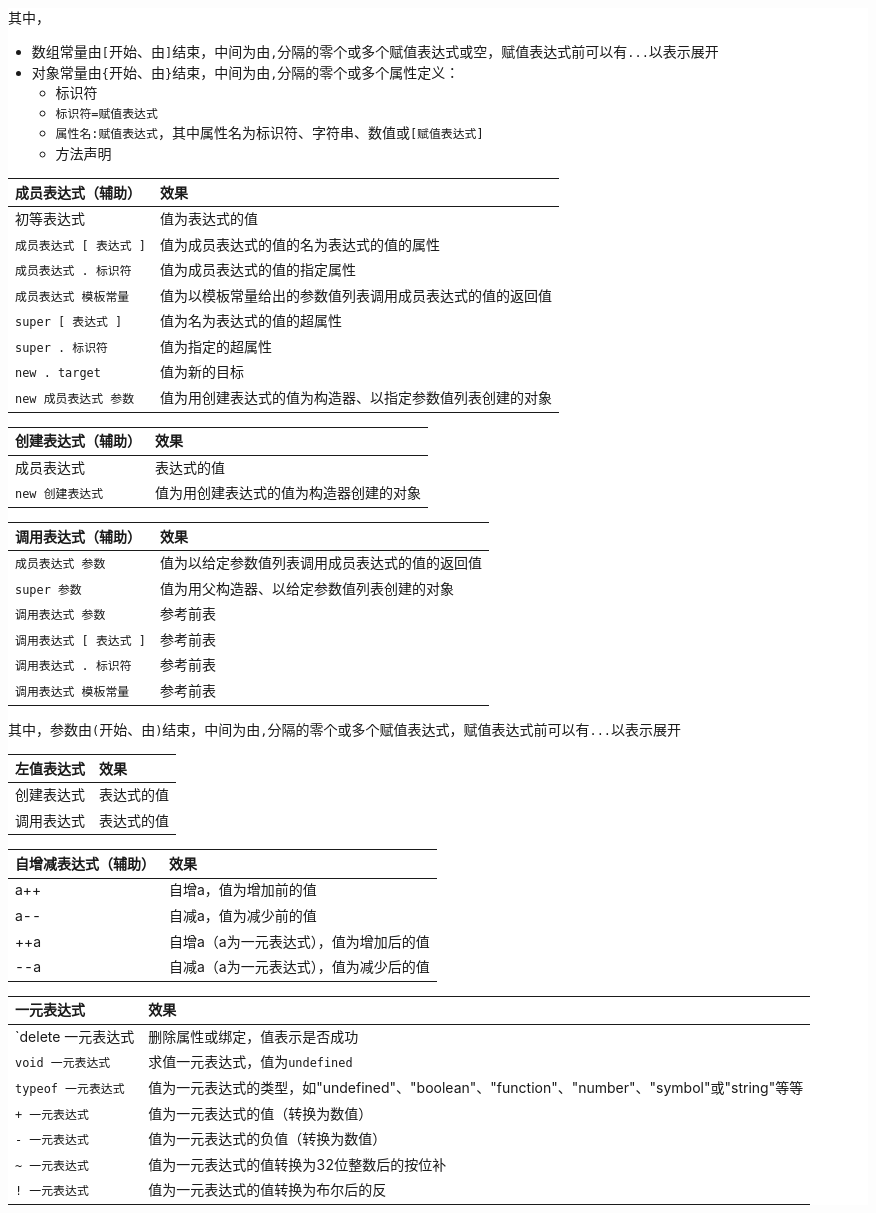 其中，
- 数组常量由`[`开始、由`]`结束，中间为由`,`分隔的零个或多个赋值表达式或空，赋值表达式前可以有`...`以表示展开
- 对象常量由`{`开始、由`}`结束，中间为由`,`分隔的零个或多个属性定义：
    - 标识符
    - `标识符=赋值表达式`
    - `属性名:赋值表达式`，其中属性名为标识符、字符串、数值或`[赋值表达式]`
    - 方法声明

成员表达式（辅助）|效果
:---|:---
初等表达式|值为表达式的值
`成员表达式 [ 表达式 ]`|值为成员表达式的值的名为表达式的值的属性
`成员表达式 . 标识符`|值为成员表达式的值的指定属性
`成员表达式 模板常量`|值为以模板常量给出的参数值列表调用成员表达式的值的返回值
`super [ 表达式 ]`|值为名为表达式的值的超属性
`super . 标识符`|值为指定的超属性
`new . target`|值为新的目标
`new 成员表达式 参数`|值为用创建表达式的值为构造器、以指定参数值列表创建的对象

创建表达式（辅助）|效果
:---|:---
成员表达式|表达式的值
`new 创建表达式`|值为用创建表达式的值为构造器创建的对象

调用表达式（辅助）|效果
:---|:---
`成员表达式 参数`|值为以给定参数值列表调用成员表达式的值的返回值
`super 参数`|值为用父构造器、以给定参数值列表创建的对象
`调用表达式 参数`|参考前表
`调用表达式 [ 表达式 ]`|参考前表
`调用表达式 . 标识符`|参考前表
`调用表达式 模板常量`|参考前表

其中，参数由`(`开始、由`)`结束，中间为由`,`分隔的零个或多个赋值表达式，赋值表达式前可以有`...`以表示展开

左值表达式|效果
:---|:---
创建表达式|表达式的值
调用表达式|表达式的值

自增减表达式（辅助）|效果
:---|:---
a++|自增a，值为增加前的值
a--|自减a，值为减少前的值
++a|自增a（a为一元表达式），值为增加后的值
--a|自减a（a为一元表达式），值为减少后的值

一元表达式|效果
:---|:---
`delete 一元表达式|删除属性或绑定，值表示是否成功
`void 一元表达式`|求值一元表达式，值为`undefined`
`typeof 一元表达式`|值为一元表达式的类型，如"undefined"、"boolean"、"function"、"number"、"symbol"或"string"等等
`+ 一元表达式`|值为一元表达式的值（转换为数值）
`‐ 一元表达式`|值为一元表达式的负值（转换为数值）
`~ 一元表达式`|值为一元表达式的值转换为32位整数后的按位补
`! 一元表达式`|值为一元表达式的值转换为布尔后的反
